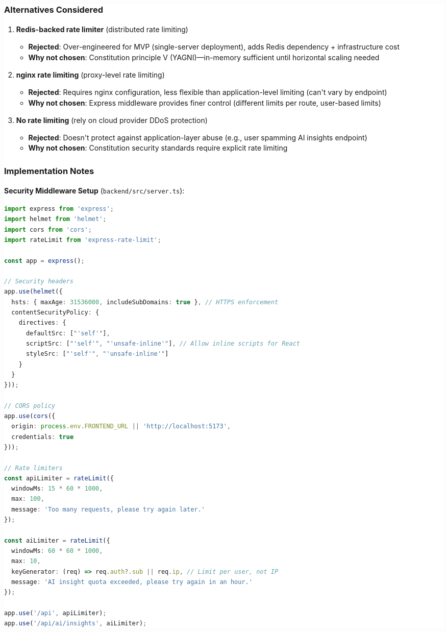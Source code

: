 ### Alternatives Considered

1. **Redis-backed rate limiter** (distributed rate limiting)
   - **Rejected**: Over-engineered for MVP (single-server deployment), adds Redis dependency + infrastructure cost
   - **Why not chosen**: Constitution principle V (YAGNI)—in-memory sufficient until horizontal scaling needed

2. **nginx rate limiting** (proxy-level rate limiting)
   - **Rejected**: Requires nginx configuration, less flexible than application-level limiting (can't vary by endpoint)
   - **Why not chosen**: Express middleware provides finer control (different limits per route, user-based limits)

3. **No rate limiting** (rely on cloud provider DDoS protection)
   - **Rejected**: Doesn't protect against application-layer abuse (e.g., user spamming AI insights endpoint)
   - **Why not chosen**: Constitution security standards require explicit rate limiting

### Implementation Notes

**Security Middleware Setup** (`backend/src/server.ts`):
```typescript
import express from 'express';
import helmet from 'helmet';
import cors from 'cors';
import rateLimit from 'express-rate-limit';

const app = express();

// Security headers
app.use(helmet({
  hsts: { maxAge: 31536000, includeSubDomains: true }, // HTTPS enforcement
  contentSecurityPolicy: {
    directives: {
      defaultSrc: ["'self'"],
      scriptSrc: ["'self'", "'unsafe-inline'"], // Allow inline scripts for React
      styleSrc: ["'self'", "'unsafe-inline'"]
    }
  }
}));

// CORS policy
app.use(cors({
  origin: process.env.FRONTEND_URL || 'http://localhost:5173',
  credentials: true
}));

// Rate limiters
const apiLimiter = rateLimit({
  windowMs: 15 * 60 * 1000,
  max: 100,
  message: 'Too many requests, please try again later.'
});

const aiLimiter = rateLimit({
  windowMs: 60 * 60 * 1000,
  max: 10,
  keyGenerator: (req) => req.auth?.sub || req.ip, // Limit per user, not IP
  message: 'AI insight quota exceeded, please try again in an hour.'
});

app.use('/api', apiLimiter);
app.use('/api/ai/insights', aiLimiter);

```